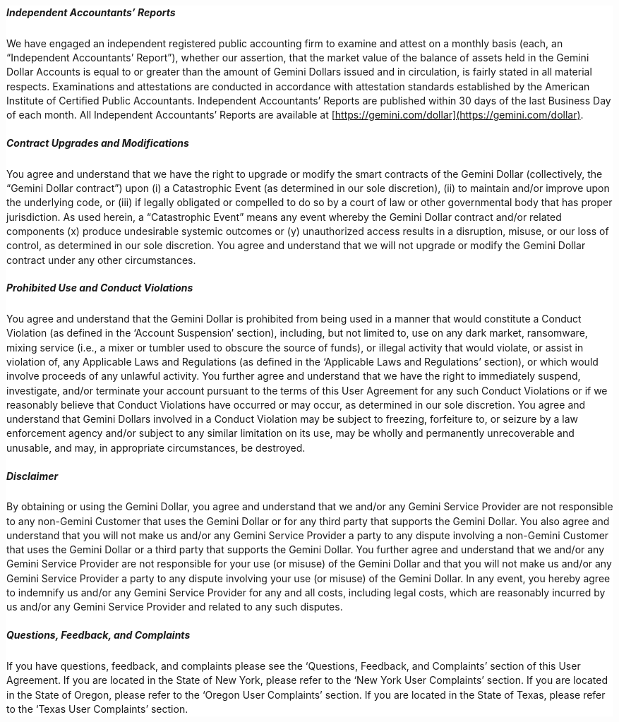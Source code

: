 ##### Independent Accountants’ Reports

We have engaged an independent registered public accounting firm to examine and attest on a monthly basis (each, an “Independent Accountants’ Report”), whether our assertion, that the market value of the balance of assets held in the Gemini Dollar Accounts is equal to or greater than the amount of Gemini Dollars issued and in circulation, is fairly stated in all material respects. Examinations and attestations are conducted in accordance with attestation standards established by the American Institute of Certified Public Accountants. Independent Accountants’ Reports are published within 30 days of the last Business Day of each month. All Independent Accountants’ Reports are available at [https://gemini.com/dollar](https://gemini.com/dollar).

##### Contract Upgrades and Modifications

You agree and understand that we have the right to upgrade or modify the smart contracts of the Gemini Dollar (collectively, the “Gemini Dollar contract”) upon (i) a Catastrophic Event (as determined in our sole discretion), (ii) to maintain and/or improve upon the underlying code, or (iii) if legally obligated or compelled to do so by a court of law or other governmental body that has proper jurisdiction. As used herein, a “Catastrophic Event” means any event whereby the Gemini Dollar contract and/or related components (x) produce undesirable systemic outcomes or (y) unauthorized access results in a disruption, misuse, or our loss of control, as determined in our sole discretion. You agree and understand that we will not upgrade or modify the Gemini Dollar contract under any other circumstances.

##### Prohibited Use and Conduct Violations

You agree and understand that the Gemini Dollar is prohibited from being used in a manner that would constitute a Conduct Violation (as defined in the ‘Account Suspension’ section), including, but not limited to, use on any dark market, ransomware, mixing service (i.e., a mixer or tumbler used to obscure the source of funds), or illegal activity that would violate, or assist in violation of, any Applicable Laws and Regulations (as defined in the ‘Applicable Laws and Regulations’ section), or which would involve proceeds of any unlawful activity. You further agree and understand that we have the right to immediately suspend, investigate, and/or terminate your account pursuant to the terms of this User Agreement for any such Conduct Violations or if we reasonably believe that Conduct Violations have occurred or may occur, as determined in our sole discretion. You agree and understand that Gemini Dollars involved in a Conduct Violation may be subject to freezing, forfeiture to, or seizure by a law enforcement agency and/or subject to any similar limitation on its use, may be wholly and permanently unrecoverable and unusable, and may, in appropriate circumstances, be destroyed.

##### Disclaimer

By obtaining or using the Gemini Dollar, you agree and understand that we and/or any Gemini Service Provider are not responsible to any non-Gemini Customer that uses the Gemini Dollar or for any third party that supports the Gemini Dollar. You also agree and understand that you will not make us and/or any Gemini Service Provider a party to any dispute involving a non-Gemini Customer that uses the Gemini Dollar or a third party that supports the Gemini Dollar. You further agree and understand that we and/or any Gemini Service Provider are not responsible for your use (or misuse) of the Gemini Dollar and that you will not make us and/or any Gemini Service Provider a party to any dispute involving your use (or misuse) of the Gemini Dollar. In any event, you hereby agree to indemnify us and/or any Gemini Service Provider for any and all costs, including legal costs, which are reasonably incurred by us and/or any Gemini Service Provider and related to any such disputes.

##### Questions, Feedback, and Complaints

If you have questions, feedback, and complaints please see the ‘Questions, Feedback, and Complaints’ section of this User Agreement. If you are located in the State of New York, please refer to the ‘New York User Complaints’ section. If you are located in the State of Oregon, please refer to the ‘Oregon User Complaints’ section. If you are located in the State of Texas, please refer to the ‘Texas User Complaints’ section.
